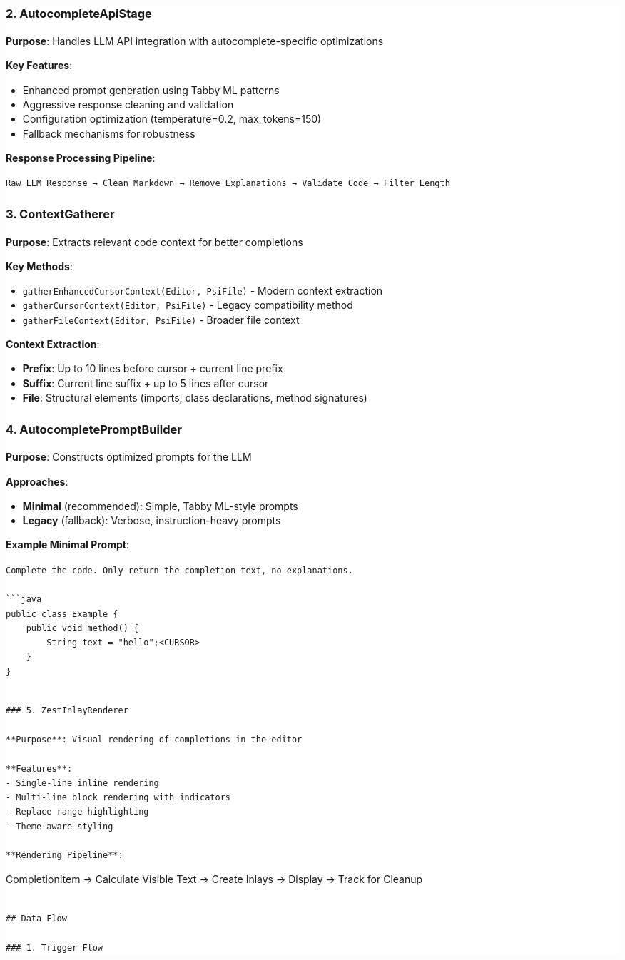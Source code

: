 ### 2. AutocompleteApiStage

**Purpose**: Handles LLM API integration with autocomplete-specific optimizations

**Key Features**:
- Enhanced prompt generation using Tabby ML patterns
- Aggressive response cleaning and validation
- Configuration optimization (temperature=0.2, max_tokens=150)
- Fallback mechanisms for robustness

**Response Processing Pipeline**:
```
Raw LLM Response → Clean Markdown → Remove Explanations → Validate Code → Filter Length
```

### 3. ContextGatherer

**Purpose**: Extracts relevant code context for better completions

**Key Methods**:
- `gatherEnhancedCursorContext(Editor, PsiFile)` - Modern context extraction
- `gatherCursorContext(Editor, PsiFile)` - Legacy compatibility method
- `gatherFileContext(Editor, PsiFile)` - Broader file context

**Context Extraction**:
- **Prefix**: Up to 10 lines before cursor + current line prefix
- **Suffix**: Current line suffix + up to 5 lines after cursor
- **File**: Structural elements (imports, class declarations, method signatures)

### 4. AutocompletePromptBuilder

**Purpose**: Constructs optimized prompts for the LLM

**Approaches**:
- **Minimal** (recommended): Simple, Tabby ML-style prompts
- **Legacy** (fallback): Verbose, instruction-heavy prompts

**Example Minimal Prompt**:
```
Complete the code. Only return the completion text, no explanations.

```java
public class Example {
    public void method() {
        String text = "hello";<CURSOR>
    }
}
```
```

### 5. ZestInlayRenderer

**Purpose**: Visual rendering of completions in the editor

**Features**:
- Single-line inline rendering
- Multi-line block rendering with indicators
- Replace range highlighting
- Theme-aware styling

**Rendering Pipeline**:
```
CompletionItem → Calculate Visible Text → Create Inlays → Display → Track for Cleanup
```

## Data Flow

### 1. Trigger Flow
```